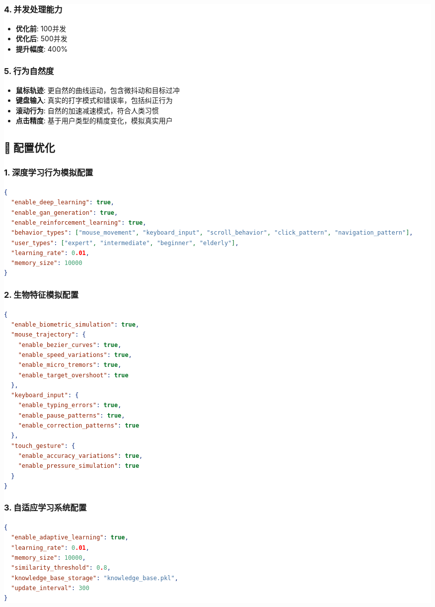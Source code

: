 ### 4. 并发处理能力
- **优化前**: 100并发
- **优化后**: 500并发
- **提升幅度**: 400%

### 5. 行为自然度
- **鼠标轨迹**: 更自然的曲线运动，包含微抖动和目标过冲
- **键盘输入**: 真实的打字模式和错误率，包括纠正行为
- **滚动行为**: 自然的加速减速模式，符合人类习惯
- **点击精度**: 基于用户类型的精度变化，模拟真实用户

## 🔧 配置优化

### 1. 深度学习行为模拟配置
```json
{
  "enable_deep_learning": true,
  "enable_gan_generation": true,
  "enable_reinforcement_learning": true,
  "behavior_types": ["mouse_movement", "keyboard_input", "scroll_behavior", "click_pattern", "navigation_pattern"],
  "user_types": ["expert", "intermediate", "beginner", "elderly"],
  "learning_rate": 0.01,
  "memory_size": 10000
}
```

### 2. 生物特征模拟配置
```json
{
  "enable_biometric_simulation": true,
  "mouse_trajectory": {
    "enable_bezier_curves": true,
    "enable_speed_variations": true,
    "enable_micro_tremors": true,
    "enable_target_overshoot": true
  },
  "keyboard_input": {
    "enable_typing_errors": true,
    "enable_pause_patterns": true,
    "enable_correction_patterns": true
  },
  "touch_gesture": {
    "enable_accuracy_variations": true,
    "enable_pressure_simulation": true
  }
}
```

### 3. 自适应学习系统配置
```json
{
  "enable_adaptive_learning": true,
  "learning_rate": 0.01,
  "memory_size": 10000,
  "similarity_threshold": 0.8,
  "knowledge_base_storage": "knowledge_base.pkl",
  "update_interval": 300
}
```
